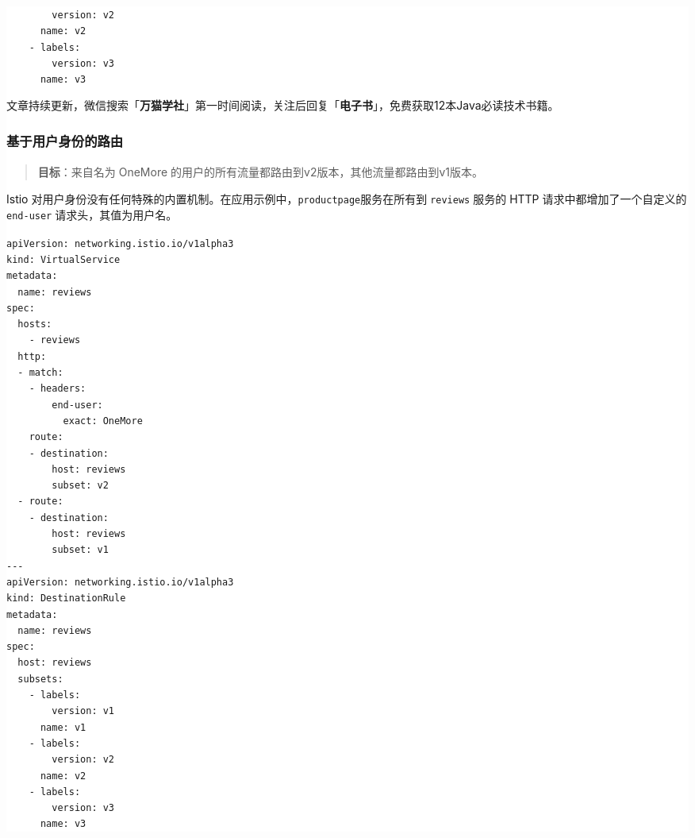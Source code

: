             version: v2
          name: v2
        - labels:
            version: v3
          name: v3
    

文章持续更新，微信搜索「**万猫学社**」第一时间阅读，关注后回复「**电子书**」，免费获取12本Java必读技术书籍。

### 基于用户身份的路由

> **目标**：来自名为 OneMore 的用户的所有流量都路由到v2版本，其他流量都路由到v1版本。

Istio 对用户身份没有任何特殊的内置机制。在应用示例中，`productpage`服务在所有到 `reviews` 服务的 HTTP 请求中都增加了一个自定义的 `end-user` 请求头，其值为用户名。

    apiVersion: networking.istio.io/v1alpha3
    kind: VirtualService
    metadata:
      name: reviews
    spec:
      hosts:
        - reviews
      http:
      - match:
        - headers:
            end-user:
              exact: OneMore
        route:
        - destination:
            host: reviews
            subset: v2
      - route:
        - destination:
            host: reviews
            subset: v1
    ---
    apiVersion: networking.istio.io/v1alpha3
    kind: DestinationRule
    metadata:
      name: reviews
    spec:
      host: reviews
      subsets:
        - labels:
            version: v1
          name: v1
        - labels:
            version: v2
          name: v2
        - labels:
            version: v3
          name: v3
    
